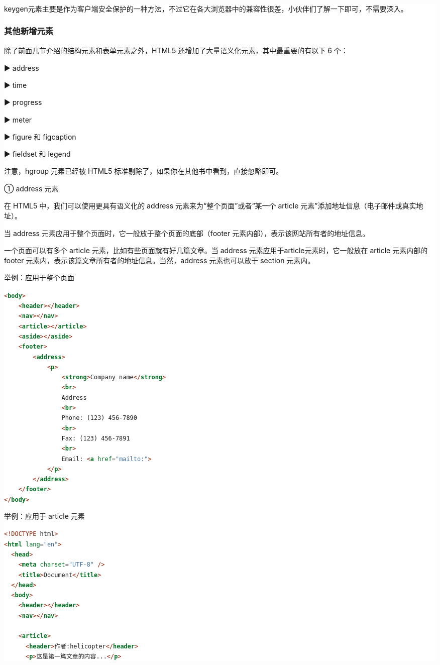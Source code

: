 keygen元素主要是作为客户端安全保护的一种方法，不过它在各大浏览器中的兼容性很差，小伙伴们了解一下即可，不需要深入。

### 其他新增元素

除了前面几节介绍的结构元素和表单元素之外，HTML5 还增加了大量语义化元素，其中最重要的有以下 6 个：

▶ address

▶ time

▶ progress

▶ meter

▶ figure 和 figcaption

▶ fieldset 和 legend

注意，hgroup 元素已经被 HTML5 标准剔除了，如果你在其他书中看到，直接忽略即可。

① address 元素

在 HTML5 中，我们可以使用更具有语义化的 address 元素来为“整个页面”或者“某一个 article 元素”添加地址信息（电子邮件或真实地址）。

当 address 元素应用于整个页面时，它一般放于整个页面的底部（footer 元素内部），表示该网站所有者的地址信息。

一个页面可以有多个 article 元素，比如有些页面就有好几篇文章。当 address 元素应用于article元素时，它一般放在 article 元素内部的 footer 元素内，表示该篇文章所有者的地址信息。当然，address 元素也可以放于 section 元素内。

举例：应用于整个页面

```html
<body>
    <header></header>
    <nav></nav>
    <article></article>
    <aside></aside>
    <footer>
        <address>
            <p>
                <strong>Company name</strong>
                <br>
                Address
                <br>
                Phone: (123) 456-7890
                <br>
                Fax: (123) 456-7891
                <br>
                Email: <a href="mailto:">
            </p>
        </address>
    </footer>
</body>
```

举例：应用于 article 元素

```html
<!DOCTYPE html>
<html lang="en">
  <head>
    <meta charset="UTF-8" />
    <title>Document</title>
  </head>
  <body>
    <header></header>
    <nav></nav>

    <article>
      <header>作者:helicopter</header>
      <p>这是第一篇文章的内容...</p>
```